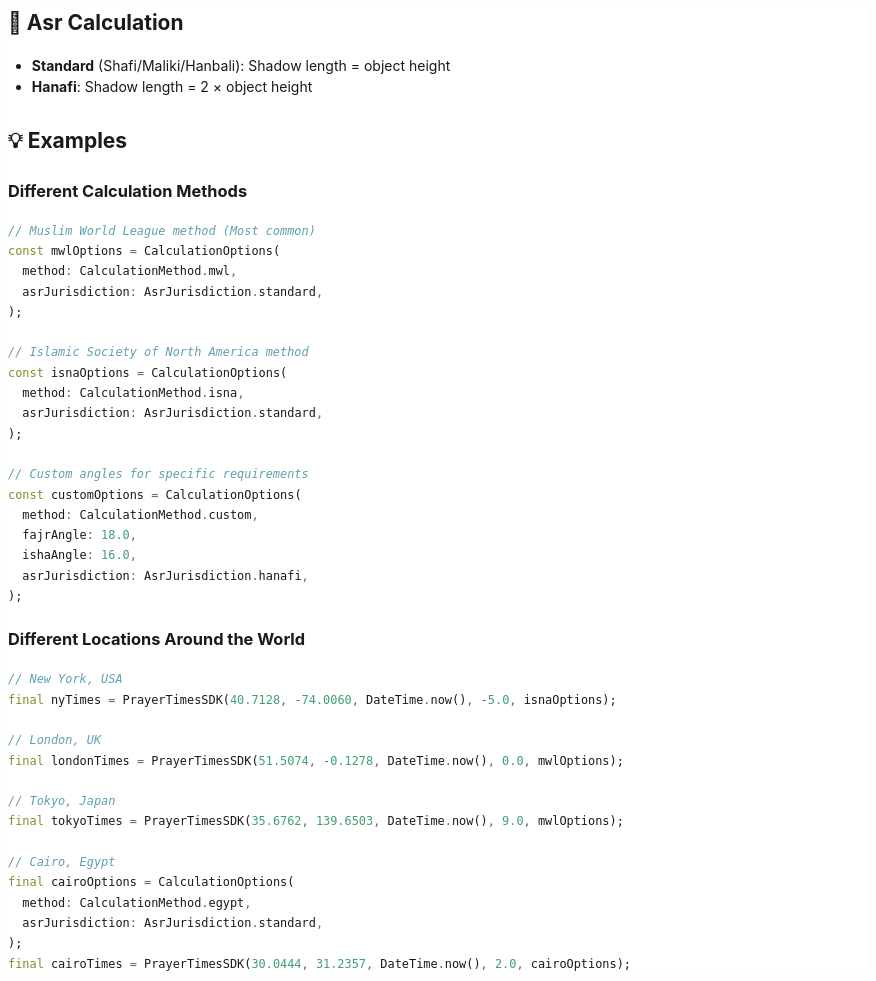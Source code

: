 ## 🕌 Asr Calculation

- **Standard** (Shafi/Maliki/Hanbali): Shadow length = object height
- **Hanafi**: Shadow length = 2 × object height

## 💡 Examples

### Different Calculation Methods

```dart
// Muslim World League method (Most common)
const mwlOptions = CalculationOptions(
  method: CalculationMethod.mwl,
  asrJurisdiction: AsrJurisdiction.standard,
);

// Islamic Society of North America method
const isnaOptions = CalculationOptions(
  method: CalculationMethod.isna,
  asrJurisdiction: AsrJurisdiction.standard,
);

// Custom angles for specific requirements
const customOptions = CalculationOptions(
  method: CalculationMethod.custom,
  fajrAngle: 18.0,
  ishaAngle: 16.0,
  asrJurisdiction: AsrJurisdiction.hanafi,
);
```

### Different Locations Around the World

```dart
// New York, USA
final nyTimes = PrayerTimesSDK(40.7128, -74.0060, DateTime.now(), -5.0, isnaOptions);

// London, UK
final londonTimes = PrayerTimesSDK(51.5074, -0.1278, DateTime.now(), 0.0, mwlOptions);

// Tokyo, Japan
final tokyoTimes = PrayerTimesSDK(35.6762, 139.6503, DateTime.now(), 9.0, mwlOptions);

// Cairo, Egypt
final cairoOptions = CalculationOptions(
  method: CalculationMethod.egypt,
  asrJurisdiction: AsrJurisdiction.standard,
);
final cairoTimes = PrayerTimesSDK(30.0444, 31.2357, DateTime.now(), 2.0, cairoOptions);
```
